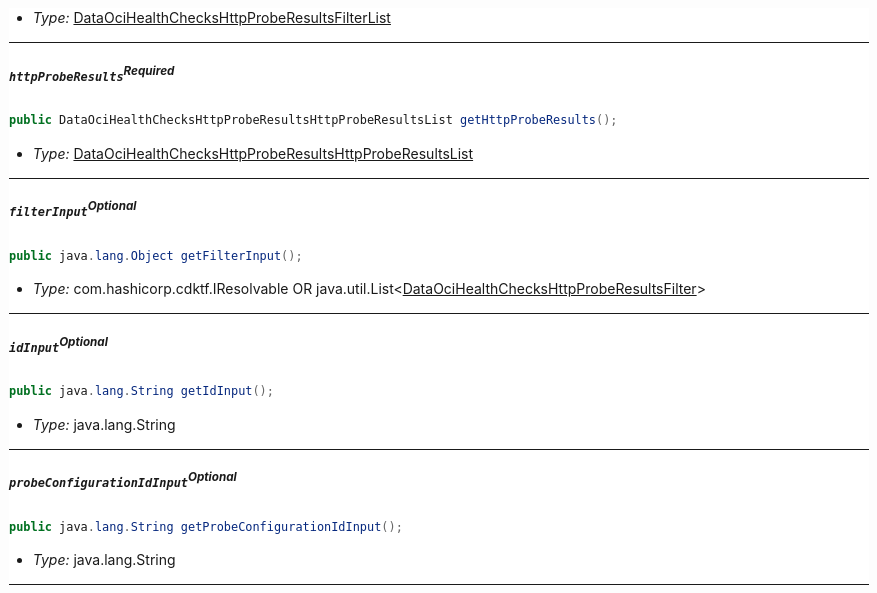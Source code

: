 - *Type:* <a href="#rhizo-co-terraform-provider-oci.dataOciHealthChecksHttpProbeResults.DataOciHealthChecksHttpProbeResultsFilterList">DataOciHealthChecksHttpProbeResultsFilterList</a>

---

##### `httpProbeResults`<sup>Required</sup> <a name="httpProbeResults" id="rhizo-co-terraform-provider-oci.dataOciHealthChecksHttpProbeResults.DataOciHealthChecksHttpProbeResults.property.httpProbeResults"></a>

```java
public DataOciHealthChecksHttpProbeResultsHttpProbeResultsList getHttpProbeResults();
```

- *Type:* <a href="#rhizo-co-terraform-provider-oci.dataOciHealthChecksHttpProbeResults.DataOciHealthChecksHttpProbeResultsHttpProbeResultsList">DataOciHealthChecksHttpProbeResultsHttpProbeResultsList</a>

---

##### `filterInput`<sup>Optional</sup> <a name="filterInput" id="rhizo-co-terraform-provider-oci.dataOciHealthChecksHttpProbeResults.DataOciHealthChecksHttpProbeResults.property.filterInput"></a>

```java
public java.lang.Object getFilterInput();
```

- *Type:* com.hashicorp.cdktf.IResolvable OR java.util.List<<a href="#rhizo-co-terraform-provider-oci.dataOciHealthChecksHttpProbeResults.DataOciHealthChecksHttpProbeResultsFilter">DataOciHealthChecksHttpProbeResultsFilter</a>>

---

##### `idInput`<sup>Optional</sup> <a name="idInput" id="rhizo-co-terraform-provider-oci.dataOciHealthChecksHttpProbeResults.DataOciHealthChecksHttpProbeResults.property.idInput"></a>

```java
public java.lang.String getIdInput();
```

- *Type:* java.lang.String

---

##### `probeConfigurationIdInput`<sup>Optional</sup> <a name="probeConfigurationIdInput" id="rhizo-co-terraform-provider-oci.dataOciHealthChecksHttpProbeResults.DataOciHealthChecksHttpProbeResults.property.probeConfigurationIdInput"></a>

```java
public java.lang.String getProbeConfigurationIdInput();
```

- *Type:* java.lang.String

---